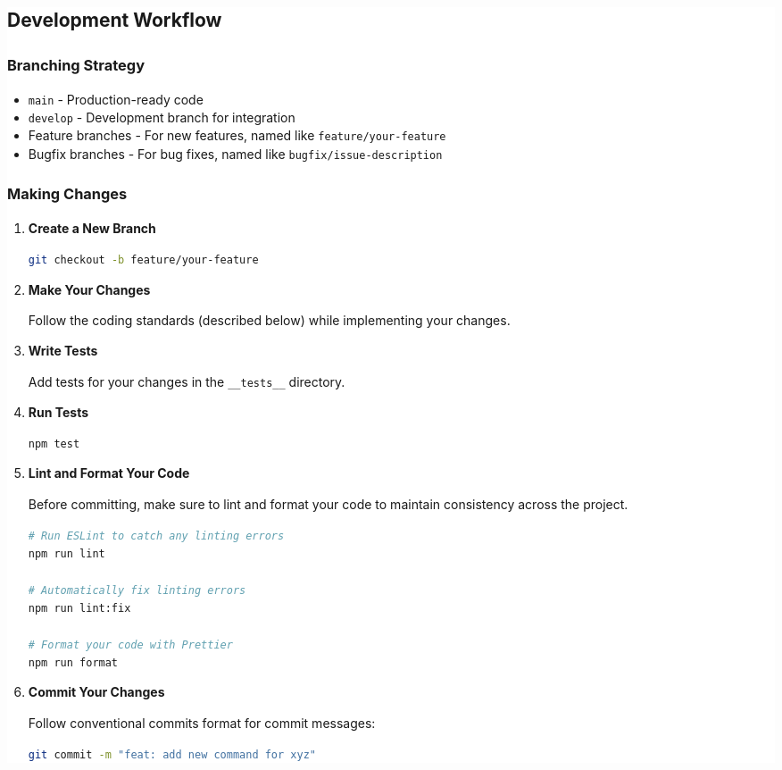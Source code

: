 ## Development Workflow

### Branching Strategy

- `main` - Production-ready code
- `develop` - Development branch for integration
- Feature branches - For new features, named like `feature/your-feature`
- Bugfix branches - For bug fixes, named like `bugfix/issue-description`

### Making Changes

1.  **Create a New Branch**

    ```bash
    git checkout -b feature/your-feature
    ```

2.  **Make Your Changes**

    Follow the coding standards (described below) while implementing your changes.

3.  **Write Tests**

    Add tests for your changes in the `__tests__` directory.

4.  **Run Tests**

    ```bash
    npm test
    ```

5.  **Lint and Format Your Code**

    Before committing, make sure to lint and format your code to maintain consistency across the project.

    ```bash
    # Run ESLint to catch any linting errors
    npm run lint

    # Automatically fix linting errors
    npm run lint:fix

    # Format your code with Prettier
    npm run format
    ```

6.  **Commit Your Changes**

    Follow conventional commits format for commit messages:

    ```bash
    git commit -m "feat: add new command for xyz"
    ```
